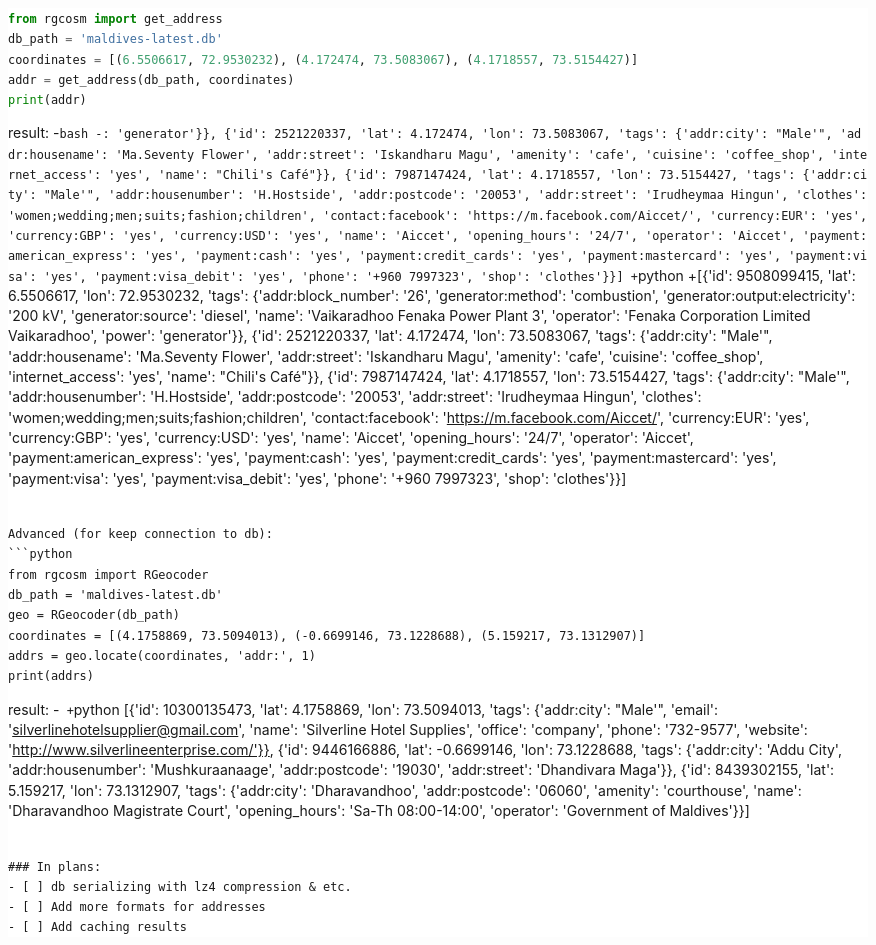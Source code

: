  ```python
 from rgcosm import get_address
 db_path = 'maldives-latest.db'
 coordinates = [(6.5506617, 72.9530232), (4.172474, 73.5083067), (4.1718557, 73.5154427)]
 addr = get_address(db_path, coordinates)
 print(addr)
 ```
 result:
-```bash
-: 'generator'}}, {'id': 2521220337, 'lat': 4.172474, 'lon': 73.5083067, 'tags': {'addr:city': "Male'", 'addr:housename': 'Ma.Seventy Flower', 'addr:street': 'Iskandharu Magu', 'amenity': 'cafe', 'cuisine': 'coffee_shop', 'internet_access': 'yes', 'name': "Chili's Café"}}, {'id': 7987147424, 'lat': 4.1718557, 'lon': 73.5154427, 'tags': {'addr:city': "Male'", 'addr:housenumber': 'H.Hostside', 'addr:postcode': '20053', 'addr:street': 'Irudheymaa Hingun', 'clothes': 'women;wedding;men;suits;fashion;children', 'contact:facebook': 'https://m.facebook.com/Aiccet/', 'currency:EUR': 'yes', 'currency:GBP': 'yes', 'currency:USD': 'yes', 'name': 'Aiccet', 'opening_hours': '24/7', 'operator': 'Aiccet', 'payment:american_express': 'yes', 'payment:cash': 'yes', 'payment:credit_cards': 'yes', 'payment:mastercard': 'yes', 'payment:visa': 'yes', 'payment:visa_debit': 'yes', 'phone': '+960 7997323', 'shop': 'clothes'}}]
+```python
+[{'id': 9508099415, 'lat': 6.5506617, 'lon': 72.9530232, 'tags': {'addr:block_number': '26', 'generator:method': 'combustion', 'generator:output:electricity': '200 kV', 'generator:source': 'diesel', 'name': 'Vaikaradhoo Fenaka Power Plant 3', 'operator': 'Fenaka Corporation Limited Vaikaradhoo', 'power': 'generator'}}, {'id': 2521220337, 'lat': 4.172474, 'lon': 73.5083067, 'tags': {'addr:city': "Male'", 'addr:housename': 'Ma.Seventy Flower', 'addr:street': 'Iskandharu Magu', 'amenity': 'cafe', 'cuisine': 'coffee_shop', 'internet_access': 'yes', 'name': "Chili's Café"}}, {'id': 7987147424, 'lat': 4.1718557, 'lon': 73.5154427, 'tags': {'addr:city': "Male'", 'addr:housenumber': 'H.Hostside', 'addr:postcode': '20053', 'addr:street': 'Irudheymaa Hingun', 'clothes': 'women;wedding;men;suits;fashion;children', 'contact:facebook': 'https://m.facebook.com/Aiccet/', 'currency:EUR': 'yes', 'currency:GBP': 'yes', 'currency:USD': 'yes', 'name': 'Aiccet', 'opening_hours': '24/7', 'operator': 'Aiccet', 'payment:american_express': 'yes', 'payment:cash': 'yes', 'payment:credit_cards': 'yes', 'payment:mastercard': 'yes', 'payment:visa': 'yes', 'payment:visa_debit': 'yes', 'phone': '+960 7997323', 'shop': 'clothes'}}]
 ```
 
 Advanced (for keep connection to db):
 ```python
 from rgcosm import RGeocoder
 db_path = 'maldives-latest.db'
 geo = RGeocoder(db_path)
 coordinates = [(4.1758869, 73.5094013), (-0.6699146, 73.1228688), (5.159217, 73.1312907)]
 addrs = geo.locate(coordinates, 'addr:', 1)
 print(addrs)
 ```
 result:
-```
+```python
 [{'id': 10300135473, 'lat': 4.1758869, 'lon': 73.5094013, 'tags': {'addr:city': "Male'", 'email': 'silverlinehotelsupplier@gmail.com', 'name': 'Silverline Hotel Supplies', 'office': 'company', 'phone': '732-9577', 'website': 'http://www.silverlineenterprise.com/'}}, {'id': 9446166886, 'lat': -0.6699146, 'lon': 73.1228688, 'tags': {'addr:city': 'Addu City', 'addr:housenumber': 'Mushkuraanaage', 'addr:postcode': '19030', 'addr:street': 'Dhandivara Maga'}}, {'id': 8439302155, 'lat': 5.159217, 'lon': 73.1312907, 'tags': {'addr:city': 'Dharavandhoo', 'addr:postcode': '06060', 'amenity': 'courthouse', 'name': 'Dharavandhoo Magistrate Court', 'opening_hours': 'Sa-Th 08:00-14:00', 'operator': 'Government of Maldives'}}]
 ```
 
 ### In plans:
 - [ ] db serializing with lz4 compression & etc.
 - [ ] Add more formats for addresses
 - [ ] Add caching results
```
